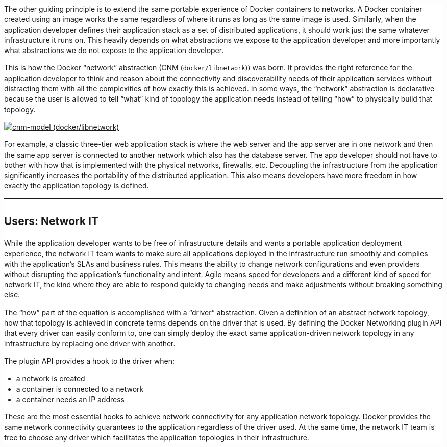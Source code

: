 The other guiding principle is to extend the same portable experience of Docker containers to networks. A Docker container created using an image works the same regardless of where it runs as long as the same image is used. Similarly, when the application developer defines their application stack as a set of distributed applications, it should work just the same whatever infrastructure it runs on. This heavily depends on what abstractions we expose to the application developer and more importantly what abstractions we do not expose to the application developer.

This is how the Docker “network” abstraction ([CNM (<VPIcon icon="iconfont icon-github"/>`docker/libnetwork`)](https://github.com/docker/libnetwork/blob/master/docs/design.md)) was born. It provides the right reference for the application developer to think and reason about the connectivity and discoverability needs of their application services without distracting them with all the complexities of how exactly this is achieved. In some ways, the “network” abstraction is declarative because the user is allowed to tell “what” kind of topology the application needs instead of telling “how” to physically build that topology.

[![cnm-model (<VPIcon icon="iconfont icon-github"/>`docker/libnetwork`)](https://raw.githubusercontent.com/docker/libnetwork/master/docs/cnm-model.jpg)](https://github.com/docker/libnetwork/blob/master/docs/design.md)

For example, a classic three-tier web application stack is where the web server and the app server are in one network and then the same app server is connected to another network which also has the database server. The app developer should not have to bother with how that is implemented with the physical networks, firewalls, etc. Decoupling the infrastructure from the application significantly increases the portability of the distributed application. This also means developers have more freedom in how exactly the application topology is defined.

---

## Users: Network IT

While the application developer wants to be free of infrastructure details and wants a portable application deployment experience, the network IT team wants to make sure all applications deployed in the infrastructure run smoothly and complies with the application’s SLAs and business rules. This means the ability to change network configurations and even providers without disrupting the application’s functionality and intent. Agile means speed for developers and a different kind of speed for network IT, the kind where they are able to respond quickly to changing needs and make adjustments without breaking something else.

The “how” part of the equation is accomplished with a “driver” abstraction. Given a definition of an abstract network topology, how that topology is achieved in concrete terms depends on the driver that is used. By defining the Docker Networking plugin API that every driver can easily conform to, one can simply deploy the exact same application-driven network topology in any infrastructure by replacing one driver with another.

The plugin API provides a hook to the driver when:

- a network is created
- a container is connected to a network
- a container needs an IP address

These are the most essential hooks to achieve network connectivity for any application network topology. Docker provides the same network connectivity guarantees to the application regardless of the driver used. At the same time, the network IT team is free to choose any driver which facilitates the application topologies in their infrastructure.
